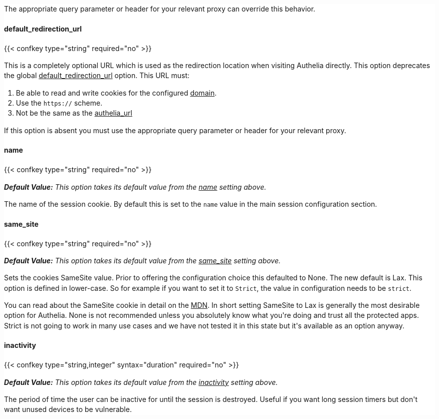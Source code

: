 The appropriate query parameter or header for your relevant proxy can override this behavior.

#### default_redirection_url

{{< confkey type="string" required="no" >}}

This is a completely optional URL which is used as the redirection location when visiting Authelia directly. This option
deprecates the global [default_redirection_url](../miscellaneous/introduction.md#default_redirection_url) option. This URL
must:

1. Be able to read and write cookies for the configured [domain](#domain-1).
2. Use the `https://` scheme.
3. Not be the same as the [authelia_url](#authelia_url)

If this option is absent you must use the appropriate query parameter or header for your relevant proxy.

#### name

{{< confkey type="string" required="no" >}}

*__Default Value:__ This option takes its default value from the [name](#name) setting above.*

The name of the session cookie. By default this is set to the `name` value in the main session configuration section.

#### same_site

{{< confkey type="string" required="no" >}}

*__Default Value:__ This option takes its default value from the [same_site](#same_site) setting above.*

Sets the cookies SameSite value. Prior to offering the configuration choice this defaulted to None. The new default is
Lax. This option is defined in lower-case. So for example if you want to set it to `Strict`, the value in configuration
needs to be `strict`.

You can read about the SameSite cookie in detail on the
[MDN](https://developer.mozilla.org/en-US/docs/Web/HTTP/Headers/Set-Cookie/SameSite). In short setting SameSite to Lax
is generally the most desirable option for Authelia. None is not recommended unless you absolutely know what you're
doing and trust all the protected apps. Strict is not going to work in many use cases and we have not tested it in this
state but it's available as an option anyway.

#### inactivity

{{< confkey type="string,integer" syntax="duration" required="no" >}}

*__Default Value:__ This option takes its default value from the [inactivity](#inactivity) setting above.*

The period of time the user can be inactive for until the session is destroyed. Useful if you want long session timers
but don't want unused devices to be vulnerable.
